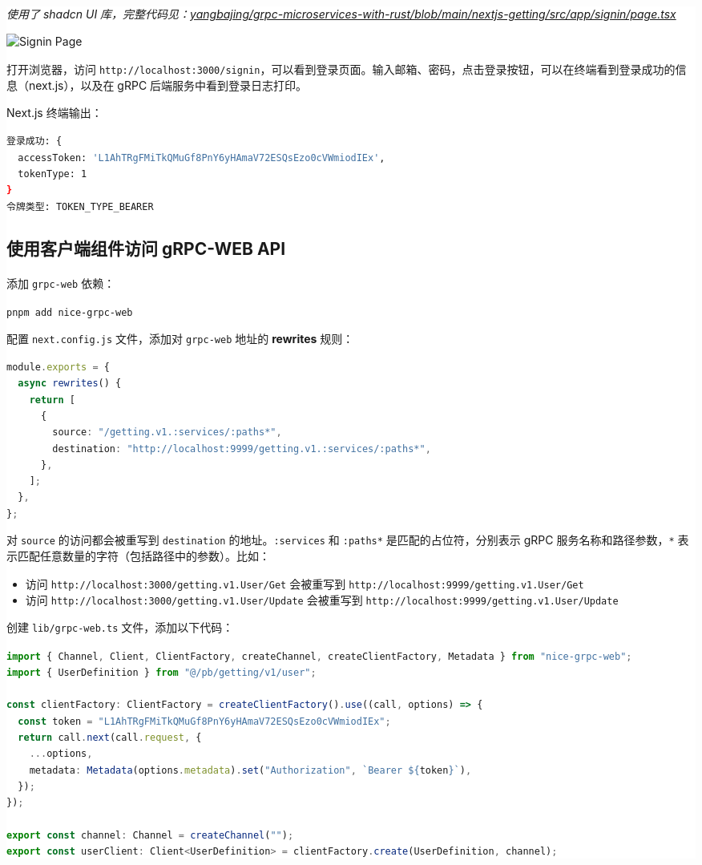 
*使用了 shadcn UI 库，完整代码见：[yangbajing/grpc-microservices-with-rust/blob/main/nextjs-getting/src/app/signin/page.tsx](https://github.com/yangbajing/grpc-microservices-with-rust/blob/main/nextjs-getting/src/app/signin/page.tsx)*

![Signin Page](./imgs/signin-page.png)

打开浏览器，访问 `http://localhost:3000/signin`，可以看到登录页面。输入邮箱、密码，点击登录按钮，可以在终端看到登录成功的信息（next.js），以及在 gRPC 后端服务中看到登录日志打印。

Next.js 终端输出：

```sh
登录成功: {
  accessToken: 'L1AhTRgFMiTkQMuGf8PnY6yHAmaV72ESQsEzo0cVWmiodIEx',
  tokenType: 1
}
令牌类型: TOKEN_TYPE_BEARER
```

## 使用客户端组件访问 gRPC-WEB API

添加 `grpc-web` 依赖：

```sh
pnpm add nice-grpc-web
```

配置 `next.config.js` 文件，添加对 `grpc-web` 地址的 **rewrites** 规则：

```typescript
module.exports = {
  async rewrites() {
    return [
      {
        source: "/getting.v1.:services/:paths*",
        destination: "http://localhost:9999/getting.v1.:services/:paths*",
      },
    ];
  },
};
```

对 `source` 的访问都会被重写到 `destination` 的地址。`:services` 和 `:paths*` 是匹配的占位符，分别表示 gRPC 服务名称和路径参数，`*` 表示匹配任意数量的字符（包括路径中的参数）。比如：

- 访问 `http://localhost:3000/getting.v1.User/Get` 会被重写到 `http://localhost:9999/getting.v1.User/Get`
- 访问 `http://localhost:3000/getting.v1.User/Update` 会被重写到 `http://localhost:9999/getting.v1.User/Update`

创建 `lib/grpc-web.ts` 文件，添加以下代码：

```typescript
import { Channel, Client, ClientFactory, createChannel, createClientFactory, Metadata } from "nice-grpc-web";
import { UserDefinition } from "@/pb/getting/v1/user";

const clientFactory: ClientFactory = createClientFactory().use((call, options) => {
  const token = "L1AhTRgFMiTkQMuGf8PnY6yHAmaV72ESQsEzo0cVWmiodIEx";
  return call.next(call.request, {
    ...options,
    metadata: Metadata(options.metadata).set("Authorization", `Bearer ${token}`),
  });
});

export const channel: Channel = createChannel("");
export const userClient: Client<UserDefinition> = clientFactory.create(UserDefinition, channel);
```
